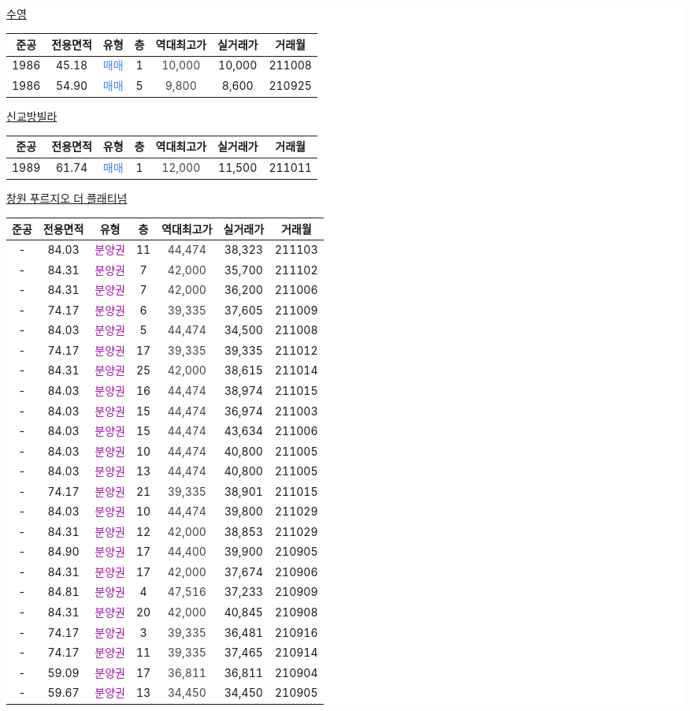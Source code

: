 [수영](https://search.naver.com/search.naver?query=%EA%B2%BD%EC%83%81%EB%82%A8%EB%8F%84+%EC%B0%BD%EC%9B%90%EC%8B%9C+%EB%A7%88%EC%82%B0%ED%95%A9%ED%8F%AC%EA%B5%AC+%EA%B5%90%EB%B0%A9%EB%8F%99+%EC%88%98%EC%98%81)

|준공|전용면적|유형|층|역대최고가|실거래가|거래월|
|:---:|:---:|:---:|:---:|:---:|:---:|:---:|
|1986|45.18|<span style="color:#4285f3">매매</span>|1|<span style="color:#444444">10,000</span>|10,000|211008|
|1986|54.90|<span style="color:#4285f3">매매</span>|5|<span style="color:#444444">9,800</span>|8,600|210925|

[신교방빌라](https://search.naver.com/search.naver?query=%EA%B2%BD%EC%83%81%EB%82%A8%EB%8F%84+%EC%B0%BD%EC%9B%90%EC%8B%9C+%EB%A7%88%EC%82%B0%ED%95%A9%ED%8F%AC%EA%B5%AC+%EA%B5%90%EB%B0%A9%EB%8F%99+%EC%8B%A0%EA%B5%90%EB%B0%A9%EB%B9%8C%EB%9D%BC)

|준공|전용면적|유형|층|역대최고가|실거래가|거래월|
|:---:|:---:|:---:|:---:|:---:|:---:|:---:|
|1989|61.74|<span style="color:#4285f3">매매</span>|1|<span style="color:#444444">12,000</span>|11,500|211011|

[창원 푸르지오 더 플래티넘](https://search.naver.com/search.naver?query=%EA%B2%BD%EC%83%81%EB%82%A8%EB%8F%84+%EC%B0%BD%EC%9B%90%EC%8B%9C+%EB%A7%88%EC%82%B0%ED%95%A9%ED%8F%AC%EA%B5%AC+%EA%B5%90%EB%B0%A9%EB%8F%99+%EC%B0%BD%EC%9B%90+%ED%91%B8%EB%A5%B4%EC%A7%80%EC%98%A4+%EB%8D%94+%ED%94%8C%EB%9E%98%ED%8B%B0%EB%84%98)

|준공|전용면적|유형|층|역대최고가|실거래가|거래월|
|:---:|:---:|:---:|:---:|:---:|:---:|:---:|
|-|84.03|<span style="color:#9C11A5">분양권</span>|11|<span style="color:#444444">44,474</span>|38,323|211103|
|-|84.31|<span style="color:#9C11A5">분양권</span>|7|<span style="color:#444444">42,000</span>|35,700|211102|
|-|84.31|<span style="color:#9C11A5">분양권</span>|7|<span style="color:#444444">42,000</span>|36,200|211006|
|-|74.17|<span style="color:#9C11A5">분양권</span>|6|<span style="color:#444444">39,335</span>|37,605|211009|
|-|84.03|<span style="color:#9C11A5">분양권</span>|5|<span style="color:#444444">44,474</span>|34,500|211008|
|-|74.17|<span style="color:#9C11A5">분양권</span>|17|<span style="color:#444444">39,335</span>|39,335|211012|
|-|84.31|<span style="color:#9C11A5">분양권</span>|25|<span style="color:#444444">42,000</span>|38,615|211014|
|-|84.03|<span style="color:#9C11A5">분양권</span>|16|<span style="color:#444444">44,474</span>|38,974|211015|
|-|84.03|<span style="color:#9C11A5">분양권</span>|15|<span style="color:#444444">44,474</span>|36,974|211003|
|-|84.03|<span style="color:#9C11A5">분양권</span>|15|<span style="color:#444444">44,474</span>|43,634|211006|
|-|84.03|<span style="color:#9C11A5">분양권</span>|10|<span style="color:#444444">44,474</span>|40,800|211005|
|-|84.03|<span style="color:#9C11A5">분양권</span>|13|<span style="color:#444444">44,474</span>|40,800|211005|
|-|74.17|<span style="color:#9C11A5">분양권</span>|21|<span style="color:#444444">39,335</span>|38,901|211015|
|-|84.03|<span style="color:#9C11A5">분양권</span>|10|<span style="color:#444444">44,474</span>|39,800|211029|
|-|84.31|<span style="color:#9C11A5">분양권</span>|12|<span style="color:#444444">42,000</span>|38,853|211029|
|-|84.90|<span style="color:#9C11A5">분양권</span>|17|<span style="color:#444444">44,400</span>|39,900|210905|
|-|84.31|<span style="color:#9C11A5">분양권</span>|17|<span style="color:#444444">42,000</span>|37,674|210906|
|-|84.81|<span style="color:#9C11A5">분양권</span>|4|<span style="color:#444444">47,516</span>|37,233|210909|
|-|84.31|<span style="color:#9C11A5">분양권</span>|20|<span style="color:#444444">42,000</span>|40,845|210908|
|-|74.17|<span style="color:#9C11A5">분양권</span>|3|<span style="color:#444444">39,335</span>|36,481|210916|
|-|74.17|<span style="color:#9C11A5">분양권</span>|11|<span style="color:#444444">39,335</span>|37,465|210914|
|-|59.09|<span style="color:#9C11A5">분양권</span>|17|<span style="color:#444444">36,811</span>|36,811|210904|
|-|59.67|<span style="color:#9C11A5">분양권</span>|13|<span style="color:#444444">34,450</span>|34,450|210905|